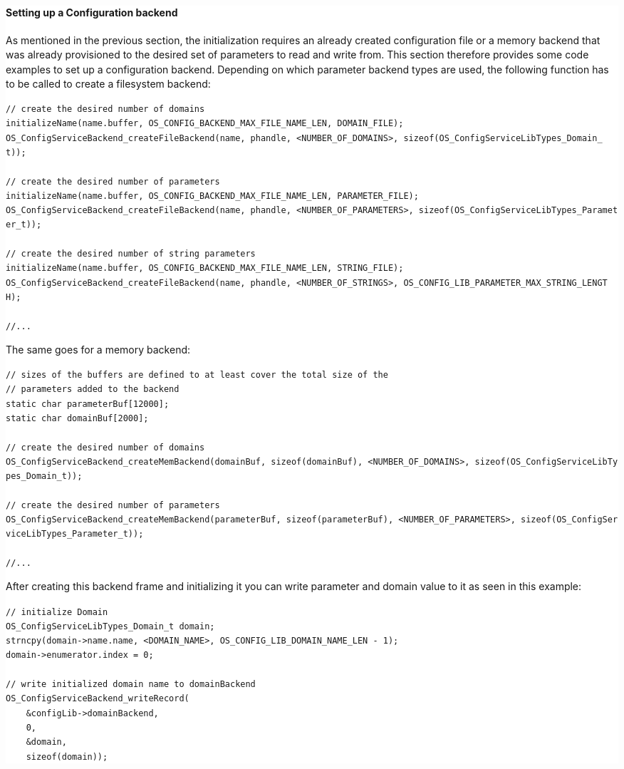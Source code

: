 
#### Setting up a Configuration backend

As mentioned in the previous section, the initialization requires an already
created configuration file or a memory backend that was already provisioned
to the desired set of parameters to read and write from. This section therefore
provides some code examples to set up a configuration backend.
Depending on which parameter backend types are used, the following function has
to be called to create a filesystem backend:

    // create the desired number of domains
    initializeName(name.buffer, OS_CONFIG_BACKEND_MAX_FILE_NAME_LEN, DOMAIN_FILE);
    OS_ConfigServiceBackend_createFileBackend(name, phandle, <NUMBER_OF_DOMAINS>, sizeof(OS_ConfigServiceLibTypes_Domain_t));

    // create the desired number of parameters
    initializeName(name.buffer, OS_CONFIG_BACKEND_MAX_FILE_NAME_LEN, PARAMETER_FILE);
    OS_ConfigServiceBackend_createFileBackend(name, phandle, <NUMBER_OF_PARAMETERS>, sizeof(OS_ConfigServiceLibTypes_Parameter_t));

    // create the desired number of string parameters
    initializeName(name.buffer, OS_CONFIG_BACKEND_MAX_FILE_NAME_LEN, STRING_FILE);
    OS_ConfigServiceBackend_createFileBackend(name, phandle, <NUMBER_OF_STRINGS>, OS_CONFIG_LIB_PARAMETER_MAX_STRING_LENGTH);

    //...

The same goes for a memory backend:

    // sizes of the buffers are defined to at least cover the total size of the
    // parameters added to the backend
    static char parameterBuf[12000];
    static char domainBuf[2000];

    // create the desired number of domains
    OS_ConfigServiceBackend_createMemBackend(domainBuf, sizeof(domainBuf), <NUMBER_OF_DOMAINS>, sizeof(OS_ConfigServiceLibTypes_Domain_t));

    // create the desired number of parameters
    OS_ConfigServiceBackend_createMemBackend(parameterBuf, sizeof(parameterBuf), <NUMBER_OF_PARAMETERS>, sizeof(OS_ConfigServiceLibTypes_Parameter_t));

    //...

After creating this backend frame and initializing it you can write parameter
and domain value to it as seen in this example:

    // initialize Domain
    OS_ConfigServiceLibTypes_Domain_t domain;
    strncpy(domain->name.name, <DOMAIN_NAME>, OS_CONFIG_LIB_DOMAIN_NAME_LEN - 1);
    domain->enumerator.index = 0;

    // write initialized domain name to domainBackend
    OS_ConfigServiceBackend_writeRecord(
        &configLib->domainBackend,
        0,
        &domain,
        sizeof(domain));
